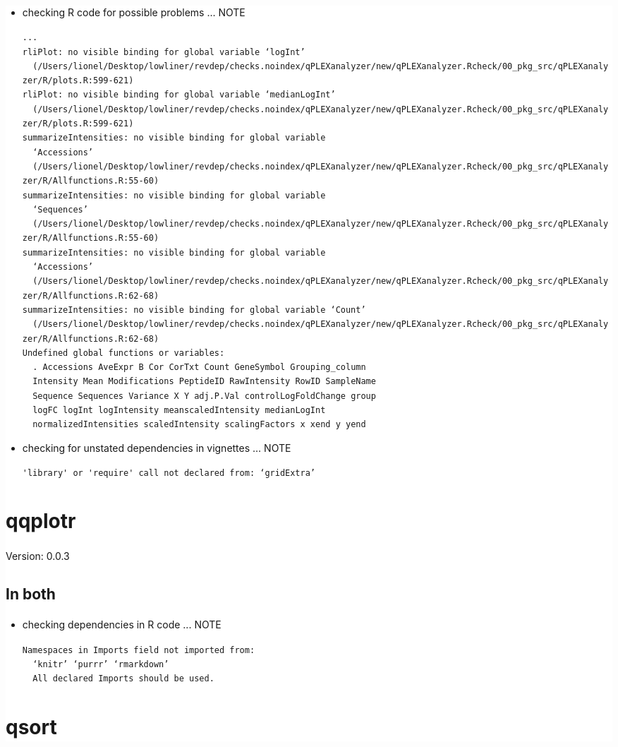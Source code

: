 *   checking R code for possible problems ... NOTE
    ```
    ...
    rliPlot: no visible binding for global variable ‘logInt’
      (/Users/lionel/Desktop/lowliner/revdep/checks.noindex/qPLEXanalyzer/new/qPLEXanalyzer.Rcheck/00_pkg_src/qPLEXanalyzer/R/plots.R:599-621)
    rliPlot: no visible binding for global variable ‘medianLogInt’
      (/Users/lionel/Desktop/lowliner/revdep/checks.noindex/qPLEXanalyzer/new/qPLEXanalyzer.Rcheck/00_pkg_src/qPLEXanalyzer/R/plots.R:599-621)
    summarizeIntensities: no visible binding for global variable
      ‘Accessions’
      (/Users/lionel/Desktop/lowliner/revdep/checks.noindex/qPLEXanalyzer/new/qPLEXanalyzer.Rcheck/00_pkg_src/qPLEXanalyzer/R/Allfunctions.R:55-60)
    summarizeIntensities: no visible binding for global variable
      ‘Sequences’
      (/Users/lionel/Desktop/lowliner/revdep/checks.noindex/qPLEXanalyzer/new/qPLEXanalyzer.Rcheck/00_pkg_src/qPLEXanalyzer/R/Allfunctions.R:55-60)
    summarizeIntensities: no visible binding for global variable
      ‘Accessions’
      (/Users/lionel/Desktop/lowliner/revdep/checks.noindex/qPLEXanalyzer/new/qPLEXanalyzer.Rcheck/00_pkg_src/qPLEXanalyzer/R/Allfunctions.R:62-68)
    summarizeIntensities: no visible binding for global variable ‘Count’
      (/Users/lionel/Desktop/lowliner/revdep/checks.noindex/qPLEXanalyzer/new/qPLEXanalyzer.Rcheck/00_pkg_src/qPLEXanalyzer/R/Allfunctions.R:62-68)
    Undefined global functions or variables:
      . Accessions AveExpr B Cor CorTxt Count GeneSymbol Grouping_column
      Intensity Mean Modifications PeptideID RawIntensity RowID SampleName
      Sequence Sequences Variance X Y adj.P.Val controlLogFoldChange group
      logFC logInt logIntensity meanscaledIntensity medianLogInt
      normalizedIntensities scaledIntensity scalingFactors x xend y yend
    ```

*   checking for unstated dependencies in vignettes ... NOTE
    ```
    'library' or 'require' call not declared from: ‘gridExtra’
    ```

# qqplotr

Version: 0.0.3

## In both

*   checking dependencies in R code ... NOTE
    ```
    Namespaces in Imports field not imported from:
      ‘knitr’ ‘purrr’ ‘rmarkdown’
      All declared Imports should be used.
    ```

# qsort
